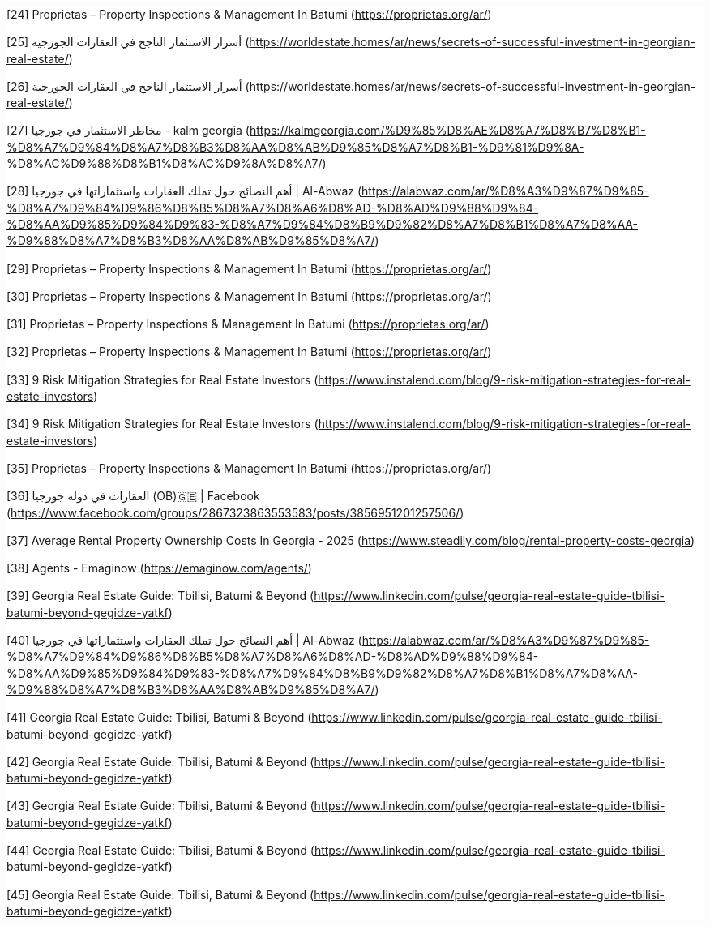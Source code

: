 [24] Proprietas – Property Inspections & Management In Batumi (https://proprietas.org/ar/)

[25] أسرار الاستثمار الناجح في العقارات الجورجية (https://worldestate.homes/ar/news/secrets-of-successful-investment-in-georgian-real-estate/)

[26] أسرار الاستثمار الناجح في العقارات الجورجية (https://worldestate.homes/ar/news/secrets-of-successful-investment-in-georgian-real-estate/)

[27] مخاطر الاستثمار في جورجيا - kalm georgia (https://kalmgeorgia.com/%D9%85%D8%AE%D8%A7%D8%B7%D8%B1-%D8%A7%D9%84%D8%A7%D8%B3%D8%AA%D8%AB%D9%85%D8%A7%D8%B1-%D9%81%D9%8A-%D8%AC%D9%88%D8%B1%D8%AC%D9%8A%D8%A7/)

[28] أهم النصائح حول تملك العقارات واستثماراتها في جورجيا | Al-Abwaz (https://alabwaz.com/ar/%D8%A3%D9%87%D9%85-%D8%A7%D9%84%D9%86%D8%B5%D8%A7%D8%A6%D8%AD-%D8%AD%D9%88%D9%84-%D8%AA%D9%85%D9%84%D9%83-%D8%A7%D9%84%D8%B9%D9%82%D8%A7%D8%B1%D8%A7%D8%AA-%D9%88%D8%A7%D8%B3%D8%AA%D8%AB%D9%85%D8%A7/)

[29] Proprietas – Property Inspections & Management In Batumi (https://proprietas.org/ar/)

[30] Proprietas – Property Inspections & Management In Batumi (https://proprietas.org/ar/)

[31] Proprietas – Property Inspections & Management In Batumi (https://proprietas.org/ar/)

[32] Proprietas – Property Inspections & Management In Batumi (https://proprietas.org/ar/)

[33] 9 Risk Mitigation Strategies for Real Estate Investors (https://www.instalend.com/blog/9-risk-mitigation-strategies-for-real-estate-investors)

[34] 9 Risk Mitigation Strategies for Real Estate Investors (https://www.instalend.com/blog/9-risk-mitigation-strategies-for-real-estate-investors)

[35] Proprietas – Property Inspections & Management In Batumi (https://proprietas.org/ar/)

[36] العقارات في دولة جورجيا (OB)🇬🇪 | Facebook (https://www.facebook.com/groups/2867323863553583/posts/3856951201257506/)

[37] Average Rental Property Ownership Costs In Georgia - 2025 (https://www.steadily.com/blog/rental-property-costs-georgia)

[38] Agents - Emaginow (https://emaginow.com/agents/)

[39] Georgia Real Estate Guide: Tbilisi, Batumi & Beyond (https://www.linkedin.com/pulse/georgia-real-estate-guide-tbilisi-batumi-beyond-gegidze-yatkf)

[40] أهم النصائح حول تملك العقارات واستثماراتها في جورجيا | Al-Abwaz (https://alabwaz.com/ar/%D8%A3%D9%87%D9%85-%D8%A7%D9%84%D9%86%D8%B5%D8%A7%D8%A6%D8%AD-%D8%AD%D9%88%D9%84-%D8%AA%D9%85%D9%84%D9%83-%D8%A7%D9%84%D8%B9%D9%82%D8%A7%D8%B1%D8%A7%D8%AA-%D9%88%D8%A7%D8%B3%D8%AA%D8%AB%D9%85%D8%A7/)

[41] Georgia Real Estate Guide: Tbilisi, Batumi & Beyond (https://www.linkedin.com/pulse/georgia-real-estate-guide-tbilisi-batumi-beyond-gegidze-yatkf)

[42] Georgia Real Estate Guide: Tbilisi, Batumi & Beyond (https://www.linkedin.com/pulse/georgia-real-estate-guide-tbilisi-batumi-beyond-gegidze-yatkf)

[43] Georgia Real Estate Guide: Tbilisi, Batumi & Beyond (https://www.linkedin.com/pulse/georgia-real-estate-guide-tbilisi-batumi-beyond-gegidze-yatkf)

[44] Georgia Real Estate Guide: Tbilisi, Batumi & Beyond (https://www.linkedin.com/pulse/georgia-real-estate-guide-tbilisi-batumi-beyond-gegidze-yatkf)

[45] Georgia Real Estate Guide: Tbilisi, Batumi & Beyond (https://www.linkedin.com/pulse/georgia-real-estate-guide-tbilisi-batumi-beyond-gegidze-yatkf)
